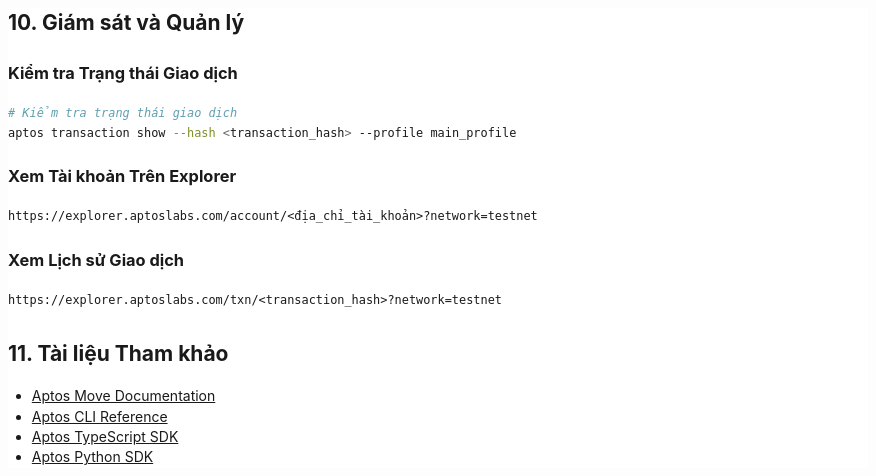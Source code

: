 ## 10. Giám sát và Quản lý

### Kiểm tra Trạng thái Giao dịch
```bash
# Kiểm tra trạng thái giao dịch
aptos transaction show --hash <transaction_hash> --profile main_profile
```

### Xem Tài khoản Trên Explorer
```
https://explorer.aptoslabs.com/account/<địa_chỉ_tài_khoản>?network=testnet
```

### Xem Lịch sử Giao dịch
```
https://explorer.aptoslabs.com/txn/<transaction_hash>?network=testnet
```

## 11. Tài liệu Tham khảo

- [Aptos Move Documentation](https://aptos.dev/move/move-on-aptos/)
- [Aptos CLI Reference](https://aptos.dev/cli-tools/aptos-cli/use-cli/commands/)
- [Aptos TypeScript SDK](https://aptos.dev/sdks/ts-sdk/)
- [Aptos Python SDK](https://aptos.dev/sdks/python-sdk/)
